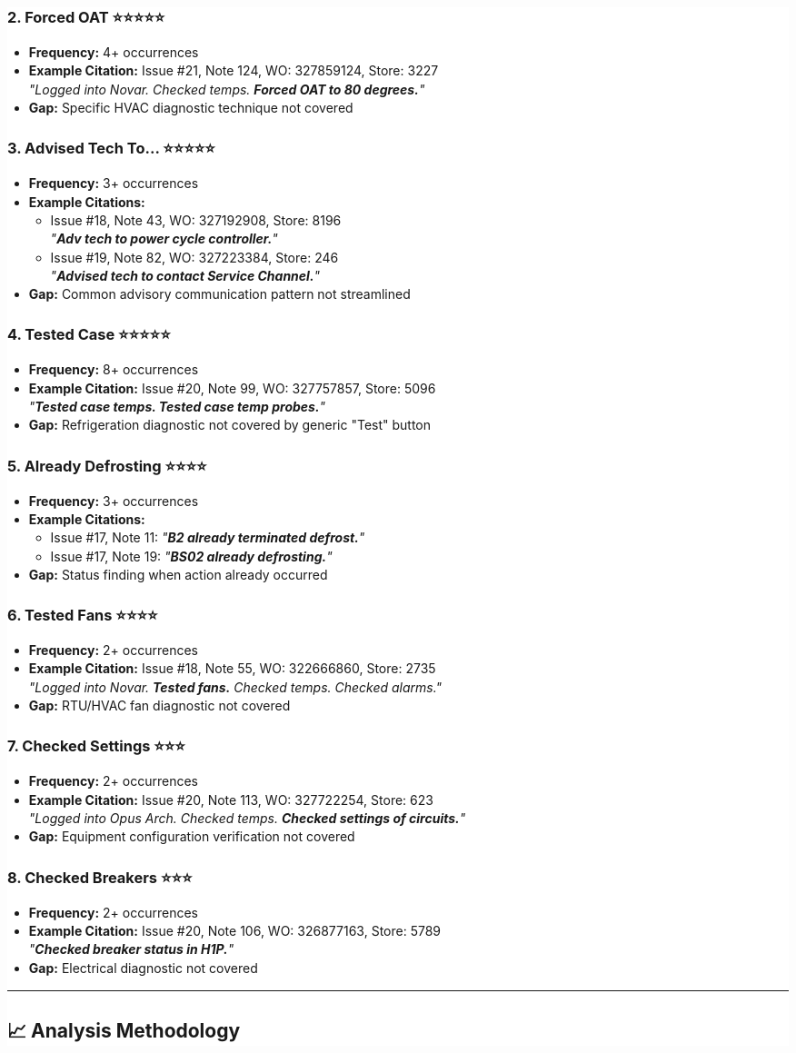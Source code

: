 ### 2. **Forced OAT** ⭐⭐⭐⭐⭐
- **Frequency:** 4+ occurrences
- **Example Citation:** Issue #21, Note 124, WO: 327859124, Store: 3227  
  _"Logged into Novar. Checked temps. **Forced OAT to 80 degrees.**"_
- **Gap:** Specific HVAC diagnostic technique not covered

### 3. **Advised Tech To...** ⭐⭐⭐⭐⭐
- **Frequency:** 3+ occurrences
- **Example Citations:**
  - Issue #18, Note 43, WO: 327192908, Store: 8196  
    _"**Adv tech to power cycle controller.**"_
  - Issue #19, Note 82, WO: 327223384, Store: 246  
    _"**Advised tech to contact Service Channel.**"_
- **Gap:** Common advisory communication pattern not streamlined

### 4. **Tested Case** ⭐⭐⭐⭐⭐
- **Frequency:** 8+ occurrences
- **Example Citation:** Issue #20, Note 99, WO: 327757857, Store: 5096  
  _"**Tested case temps. Tested case temp probes.**"_
- **Gap:** Refrigeration diagnostic not covered by generic "Test" button

### 5. **Already Defrosting** ⭐⭐⭐⭐
- **Frequency:** 3+ occurrences
- **Example Citations:**
  - Issue #17, Note 11: _"**B2 already terminated defrost.**"_
  - Issue #17, Note 19: _"**BS02 already defrosting.**"_
- **Gap:** Status finding when action already occurred

### 6. **Tested Fans** ⭐⭐⭐⭐
- **Frequency:** 2+ occurrences
- **Example Citation:** Issue #18, Note 55, WO: 322666860, Store: 2735  
  _"Logged into Novar. **Tested fans.** Checked temps. Checked alarms."_
- **Gap:** RTU/HVAC fan diagnostic not covered

### 7. **Checked Settings** ⭐⭐⭐
- **Frequency:** 2+ occurrences
- **Example Citation:** Issue #20, Note 113, WO: 327722254, Store: 623  
  _"Logged into Opus Arch. Checked temps. **Checked settings of circuits.**"_
- **Gap:** Equipment configuration verification not covered

### 8. **Checked Breakers** ⭐⭐⭐
- **Frequency:** 2+ occurrences
- **Example Citation:** Issue #20, Note 106, WO: 326877163, Store: 5789  
  _"**Checked breaker status in H1P.**"_
- **Gap:** Electrical diagnostic not covered

---

## 📈 Analysis Methodology
